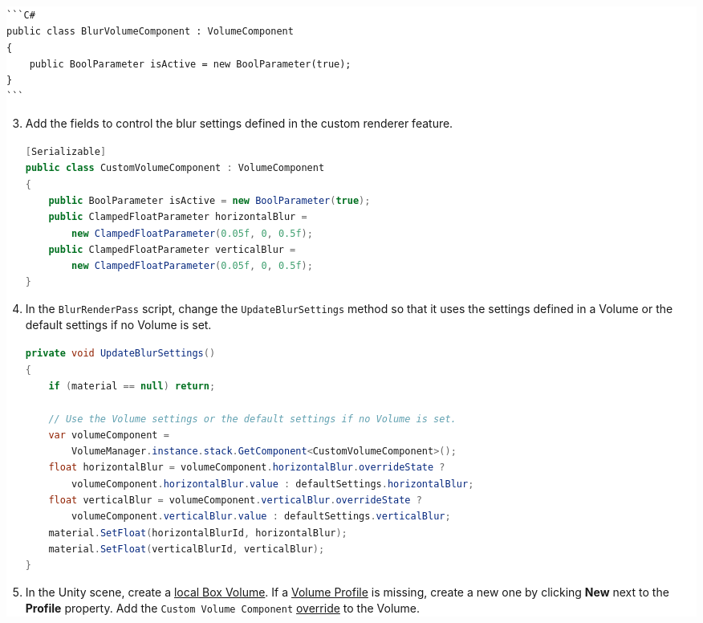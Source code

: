     ```C#
    public class BlurVolumeComponent : VolumeComponent
    {
        public BoolParameter isActive = new BoolParameter(true);
    }
    ```

3. Add the fields to control the blur settings defined in the custom renderer feature.

    ```C#
    [Serializable]
    public class CustomVolumeComponent : VolumeComponent
    {
        public BoolParameter isActive = new BoolParameter(true);
        public ClampedFloatParameter horizontalBlur =
            new ClampedFloatParameter(0.05f, 0, 0.5f);
        public ClampedFloatParameter verticalBlur =
            new ClampedFloatParameter(0.05f, 0, 0.5f);
    }
    ```

4. In the `BlurRenderPass` script, change the `UpdateBlurSettings` method so that it uses the settings defined in a Volume or the default settings if no Volume is set.

    ```C#
    private void UpdateBlurSettings()
    {
        if (material == null) return;

        // Use the Volume settings or the default settings if no Volume is set.
        var volumeComponent =
            VolumeManager.instance.stack.GetComponent<CustomVolumeComponent>();
        float horizontalBlur = volumeComponent.horizontalBlur.overrideState ?
            volumeComponent.horizontalBlur.value : defaultSettings.horizontalBlur;
        float verticalBlur = volumeComponent.verticalBlur.overrideState ?
            volumeComponent.verticalBlur.value : defaultSettings.verticalBlur;
        material.SetFloat(horizontalBlurId, horizontalBlur);
        material.SetFloat(verticalBlurId, verticalBlur);
    }
    ```

5. In the Unity scene, create a [local Box Volume](../Volumes.md). If a [Volume Profile](../VolumeProfile.md) is missing, create a new one by clicking **New** next to the **Profile** property. Add the `Custom Volume Component` [override](../VolumeOverrides.md) to the Volume.

